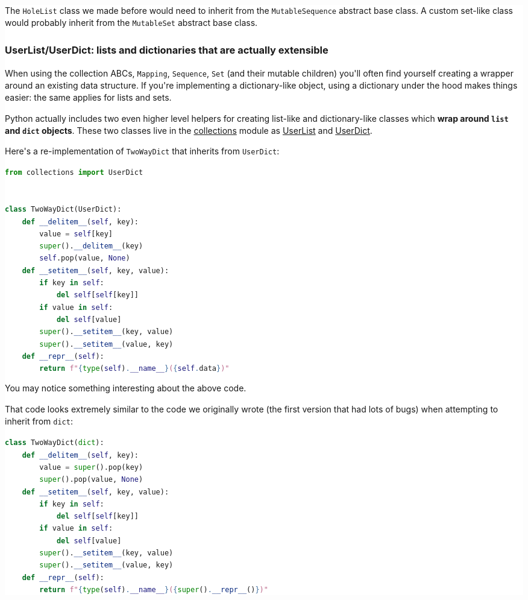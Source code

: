 The `HoleList` class we made before would need to inherit from the `MutableSequence` abstract base class.
A custom set-like class would probably inherit from the `MutableSet` abstract base class.


### UserList/UserDict: lists and dictionaries that are actually extensible

When using the collection ABCs, `Mapping`, `Sequence`, `Set` (and their mutable children) you'll often find yourself creating a wrapper around an existing data structure.
If you're implementing a dictionary-like object, using a dictionary under the hood makes things easier: the same applies for lists and sets.

Python actually includes two even higher level helpers for creating list-like and dictionary-like classes which **wrap around `list` and `dict` objects**.
These two classes live in the [collections][] module as [UserList][] and [UserDict][].

Here's a re-implementation of `TwoWayDict` that inherits from `UserDict`:

```python
from collections import UserDict


class TwoWayDict(UserDict):
    def __delitem__(self, key):
        value = self[key]
        super().__delitem__(key)
        self.pop(value, None)
    def __setitem__(self, key, value):
        if key in self:
            del self[self[key]]
        if value in self:
            del self[value]
        super().__setitem__(key, value)
        super().__setitem__(value, key)
    def __repr__(self):
        return f"{type(self).__name__}({self.data})"
```

You may notice something interesting about the above code.

That code looks extremely similar to the code we originally wrote (the first version that had lots of bugs) when attempting to inherit from `dict`:

```python
class TwoWayDict(dict):
    def __delitem__(self, key):
        value = super().pop(key)
        super().pop(value, None)
    def __setitem__(self, key, value):
        if key in self:
            del self[self[key]]
        if value in self:
            del self[value]
        super().__setitem__(key, value)
        super().__setitem__(value, key)
    def __repr__(self):
        return f"{type(self).__name__}({super().__repr__()})"
```


[python morsels]: https://www.pythonmorsels.com/
[collections.abc]: https://docs.python.org/3/library/collections.abc.html
[UserDict]: https://docs.python.org/3/library/collections.html#collections.UserDict
[UserList]: https://docs.python.org/3/library/collections.html#collections.UserList
[solid]: https://en.wikipedia.org/wiki/SOLID_(object-oriented_design)
[oop]: https://en.wikipedia.org/wiki/Object-oriented_programming
[collections]: https://docs.python.org/3/library/collections.html
[sentinel values]: https://treyhunner.com/2019/03/unique-and-sentinel-values-in-python/
[adapter classes]: https://en.wikipedia.org/wiki/Adapter_pattern